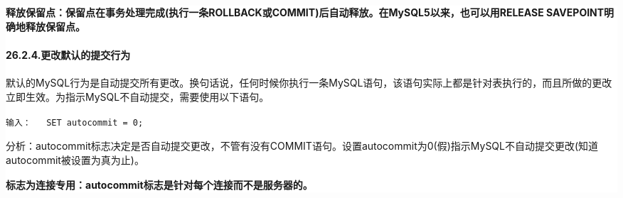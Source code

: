 **释放保留点：保留点在事务处理完成(执行一条ROLLBACK或COMMIT)后自动释放。在MySQL5以来，也可以用RELEASE SAVEPOINT明确地释放保留点。**

#### 26.2.4.更改默认的提交行为

默认的MySQL行为是自动提交所有更改。换句话说，任何时候你执行一条MySQL语句，该语句实际上都是针对表执行的，而且所做的更改立即生效。为指示MySQL不自动提交，需要使用以下语句。

```mysql
输入：   SET autocommit = 0;
```

分析：autocommit标志决定是否自动提交更改，不管有没有COMMIT语句。设置autocommit为0(假)指示MySQL不自动提交更改(知道autocommit被设置为真为止)。

**标志为连接专用：autocommit标志是针对每个连接而不是服务器的。**



